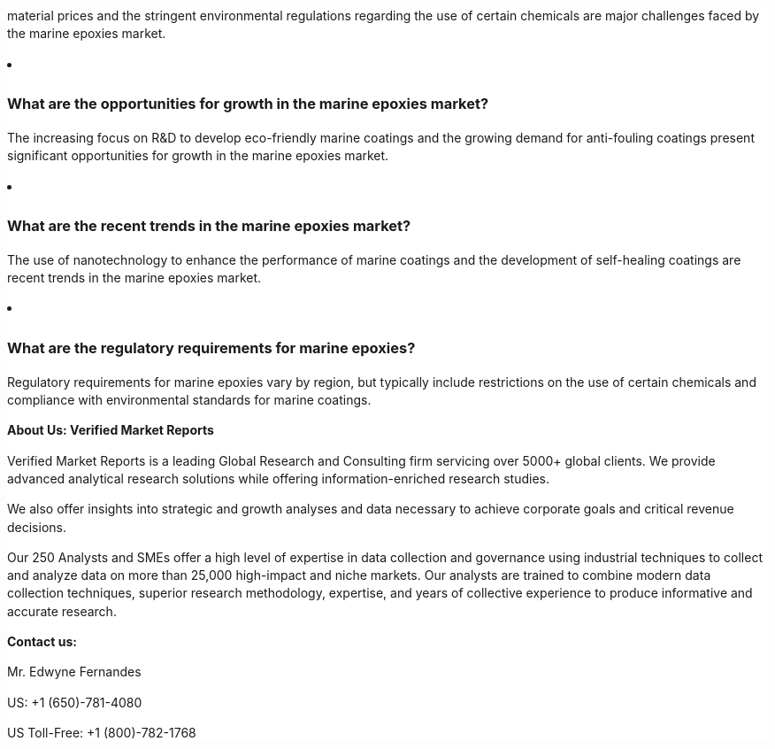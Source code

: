 material prices and the stringent environmental regulations regarding the use of certain chemicals are major challenges faced by the marine epoxies market.</p> </li> <li> <h3>What are the opportunities for growth in the marine epoxies market?</h3> <p>The increasing focus on R&D to develop eco-friendly marine coatings and the growing demand for anti-fouling coatings present significant opportunities for growth in the marine epoxies market.</p> </li> <li> <h3>What are the recent trends in the marine epoxies market?</h3> <p>The use of nanotechnology to enhance the performance of marine coatings and the development of self-healing coatings are recent trends in the marine epoxies market.</p> </li> <li> <h3>What are the regulatory requirements for marine epoxies?</h3> <p>Regulatory requirements for marine epoxies vary by region, but typically include restrictions on the use of certain chemicals and compliance with environmental standards for marine coatings.</p> </li> </ol></body></html></h3><p id="" class=""><strong>About Us: Verified Market Reports</strong></p><p id="" class="">Verified Market Reports is a leading Global Research and Consulting firm servicing over 5000+ global clients. We provide advanced analytical research solutions while offering information-enriched research studies.</p><p id="" class="">We also offer insights into strategic and growth analyses and data necessary to achieve corporate goals and critical revenue decisions.</p><p id="" class="">Our 250 Analysts and SMEs offer a high level of expertise in data collection and governance using industrial techniques to collect and analyze data on more than 25,000 high-impact and niche markets. Our analysts are trained to combine modern data collection techniques, superior research methodology, expertise, and years of collective experience to produce informative and accurate research.</p><p id="" class=""><strong>Contact us:</strong></p><p id="" class="">Mr. Edwyne Fernandes</p><p id="" class="">US: +1 (650)-781-4080</p><p id="" class="">US Toll-Free: +1 (800)-782-1768</p>
